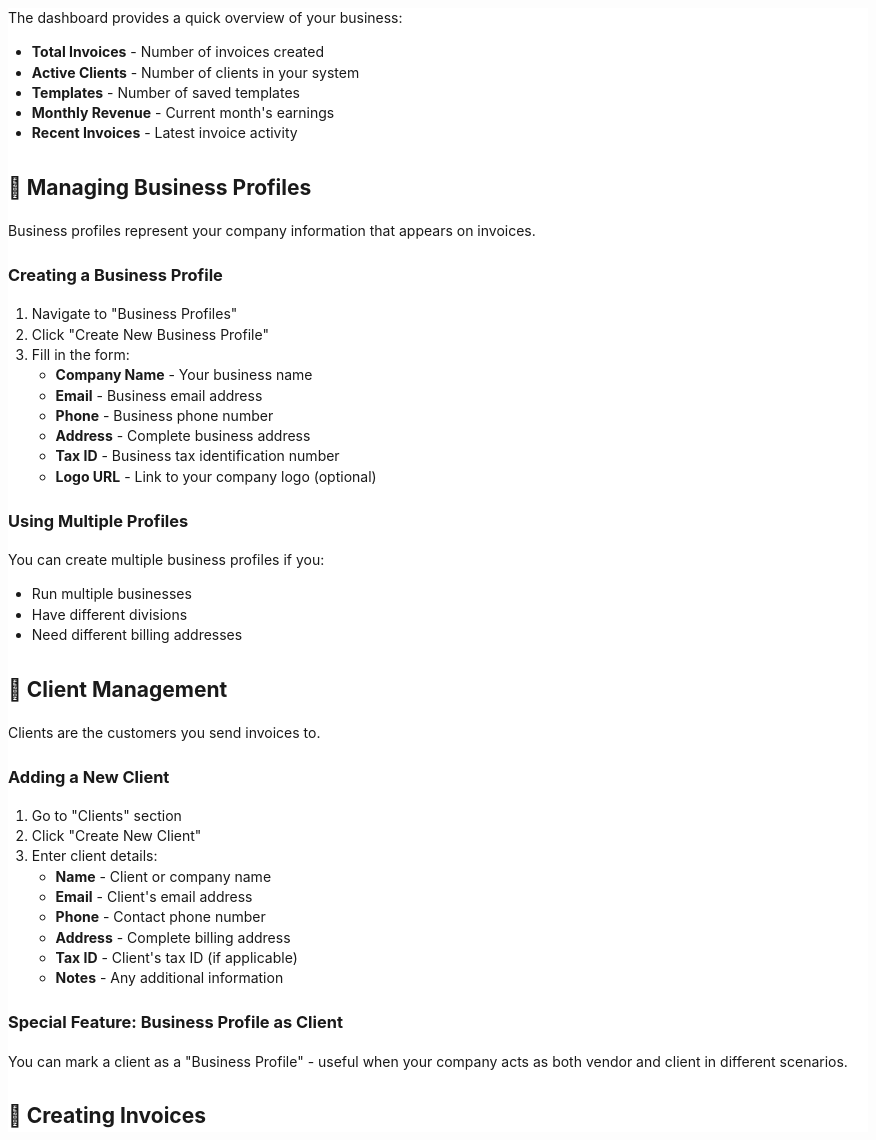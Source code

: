 The dashboard provides a quick overview of your business:

- **Total Invoices** - Number of invoices created
- **Active Clients** - Number of clients in your system
- **Templates** - Number of saved templates
- **Monthly Revenue** - Current month's earnings
- **Recent Invoices** - Latest invoice activity

## 🏢 Managing Business Profiles

Business profiles represent your company information that appears on invoices.

### Creating a Business Profile
1. Navigate to "Business Profiles"
2. Click "Create New Business Profile"
3. Fill in the form:
   - **Company Name** - Your business name
   - **Email** - Business email address
   - **Phone** - Business phone number
   - **Address** - Complete business address
   - **Tax ID** - Business tax identification number
   - **Logo URL** - Link to your company logo (optional)

### Using Multiple Profiles
You can create multiple business profiles if you:
- Run multiple businesses
- Have different divisions
- Need different billing addresses

## 👥 Client Management

Clients are the customers you send invoices to.

### Adding a New Client
1. Go to "Clients" section
2. Click "Create New Client"
3. Enter client details:
   - **Name** - Client or company name
   - **Email** - Client's email address
   - **Phone** - Contact phone number
   - **Address** - Complete billing address
   - **Tax ID** - Client's tax ID (if applicable)
   - **Notes** - Any additional information

### Special Feature: Business Profile as Client
You can mark a client as a "Business Profile" - useful when your company acts as both vendor and client in different scenarios.

## 📄 Creating Invoices
